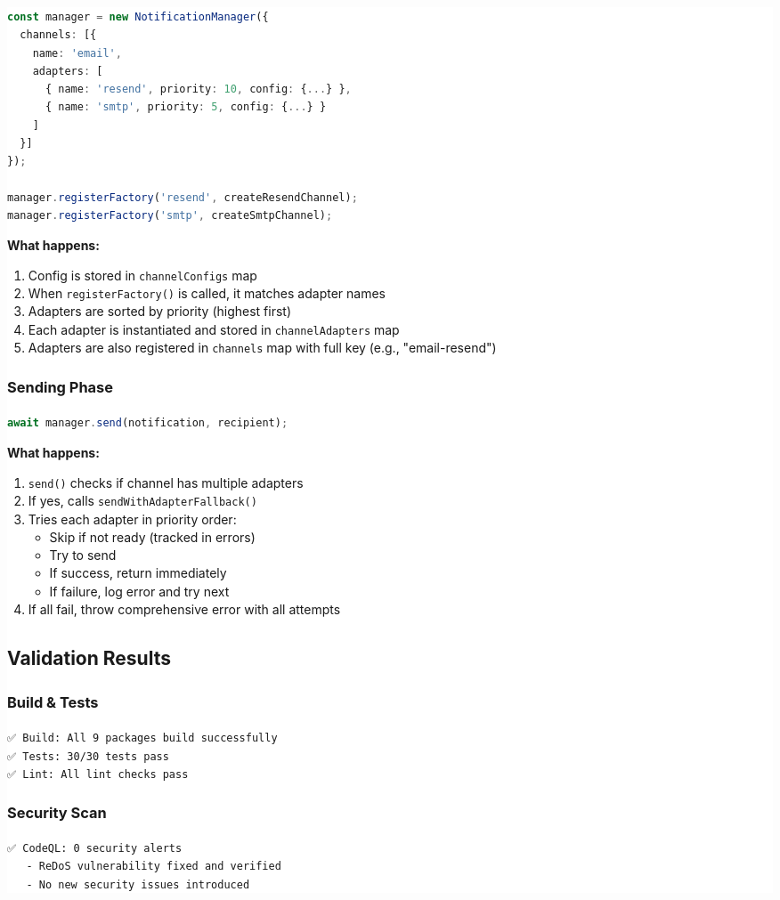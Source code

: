 ```typescript
const manager = new NotificationManager({
  channels: [{
    name: 'email',
    adapters: [
      { name: 'resend', priority: 10, config: {...} },
      { name: 'smtp', priority: 5, config: {...} }
    ]
  }]
});

manager.registerFactory('resend', createResendChannel);
manager.registerFactory('smtp', createSmtpChannel);
```

**What happens:**

1. Config is stored in `channelConfigs` map
2. When `registerFactory()` is called, it matches adapter names
3. Adapters are sorted by priority (highest first)
4. Each adapter is instantiated and stored in `channelAdapters` map
5. Adapters are also registered in `channels` map with full key (e.g., "email-resend")

### Sending Phase

```typescript
await manager.send(notification, recipient);
```

**What happens:**

1. `send()` checks if channel has multiple adapters
2. If yes, calls `sendWithAdapterFallback()`
3. Tries each adapter in priority order:
   - Skip if not ready (tracked in errors)
   - Try to send
   - If success, return immediately
   - If failure, log error and try next
4. If all fail, throw comprehensive error with all attempts

## Validation Results

### Build & Tests

```
✅ Build: All 9 packages build successfully
✅ Tests: 30/30 tests pass
✅ Lint: All lint checks pass
```

### Security Scan

```
✅ CodeQL: 0 security alerts
   - ReDoS vulnerability fixed and verified
   - No new security issues introduced
```
